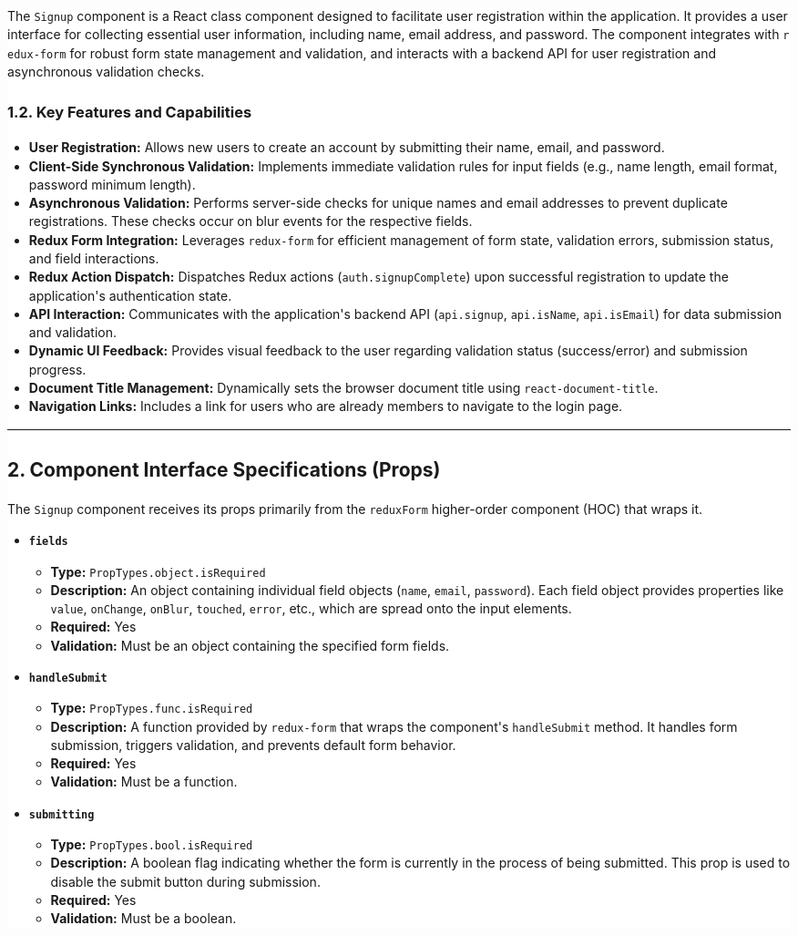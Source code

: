 The `Signup` component is a React class component designed to facilitate user registration within the application. It provides a user interface for collecting essential user information, including name, email address, and password. The component integrates with `redux-form` for robust form state management and validation, and interacts with a backend API for user registration and asynchronous validation checks.

### 1.2. Key Features and Capabilities

*   **User Registration:** Allows new users to create an account by submitting their name, email, and password.
*   **Client-Side Synchronous Validation:** Implements immediate validation rules for input fields (e.g., name length, email format, password minimum length).
*   **Asynchronous Validation:** Performs server-side checks for unique names and email addresses to prevent duplicate registrations. These checks occur on blur events for the respective fields.
*   **Redux Form Integration:** Leverages `redux-form` for efficient management of form state, validation errors, submission status, and field interactions.
*   **Redux Action Dispatch:** Dispatches Redux actions (`auth.signupComplete`) upon successful registration to update the application's authentication state.
*   **API Interaction:** Communicates with the application's backend API (`api.signup`, `api.isName`, `api.isEmail`) for data submission and validation.
*   **Dynamic UI Feedback:** Provides visual feedback to the user regarding validation status (success/error) and submission progress.
*   **Document Title Management:** Dynamically sets the browser document title using `react-document-title`.
*   **Navigation Links:** Includes a link for users who are already members to navigate to the login page.

---

## 2. Component Interface Specifications (Props)

The `Signup` component receives its props primarily from the `reduxForm` higher-order component (HOC) that wraps it.

*   **`fields`**
    *   **Type:** `PropTypes.object.isRequired`
    *   **Description:** An object containing individual field objects (`name`, `email`, `password`). Each field object provides properties like `value`, `onChange`, `onBlur`, `touched`, `error`, etc., which are spread onto the input elements.
    *   **Required:** Yes
    *   **Validation:** Must be an object containing the specified form fields.

*   **`handleSubmit`**
    *   **Type:** `PropTypes.func.isRequired`
    *   **Description:** A function provided by `redux-form` that wraps the component's `handleSubmit` method. It handles form submission, triggers validation, and prevents default form behavior.
    *   **Required:** Yes
    *   **Validation:** Must be a function.

*   **`submitting`**
    *   **Type:** `PropTypes.bool.isRequired`
    *   **Description:** A boolean flag indicating whether the form is currently in the process of being submitted. This prop is used to disable the submit button during submission.
    *   **Required:** Yes
    *   **Validation:** Must be a boolean.
